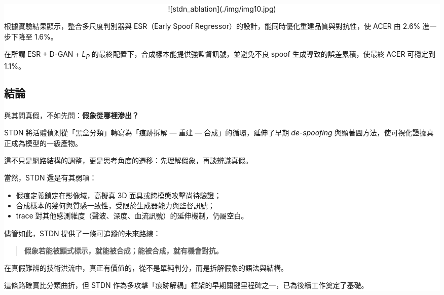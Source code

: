 <div align="center">
<figure style={{"width": "70%"}}>
![stdn_ablation](./img/img10.jpg)
</figure>
</div>

根據實驗結果顯示，整合多尺度判別器與 ESR（Early Spoof Regressor）的設計，能同時優化重建品質與對抗性，使 ACER 由 2.6% 進一步下降至 1.6%。

在所謂 ESR + D-GAN + $L_P$ 的最終配置下，合成樣本能提供強監督訊號，並避免不良 spoof 生成導致的誤差累積，使最終 ACER 可穩定到 1.1%。

## 結論

與其問真假，不如先問：**假象從哪裡滲出？**

STDN 將活體偵測從「黑盒分類」轉寫為「痕跡拆解 — 重建 — 合成」的循環，延伸了早期 _de-spoofing_ 與顯著圖方法，使可視化證據真正成為模型的一級產物。

這不只是網路結構的調整，更是思考角度的遷移：先理解假象，再談辨識真假。

當然，STDN 還是有其弱項：

- 假痕定義鎖定在影像域，高擬真 3D 面具或跨模態攻擊尚待驗證；
- 合成樣本的幾何與質感一致性，受限於生成器能力與監督訊號；
- trace 對其他感測維度（聲波、深度、血流訊號）的延伸機制，仍屬空白。

儘管如此，STDN 提供了一條可追蹤的未來路線：

> **假象若能被顯式標示，就能被合成；能被合成，就有機會對抗。**

在真假難辨的技術洪流中，真正有價值的，從不是單純判分，而是拆解假象的語法與結構。

這條路確實比分類曲折，但 STDN 作為多攻擊「痕跡解耦」框架的早期關鍵里程碑之一，已為後續工作奠定了基礎。
